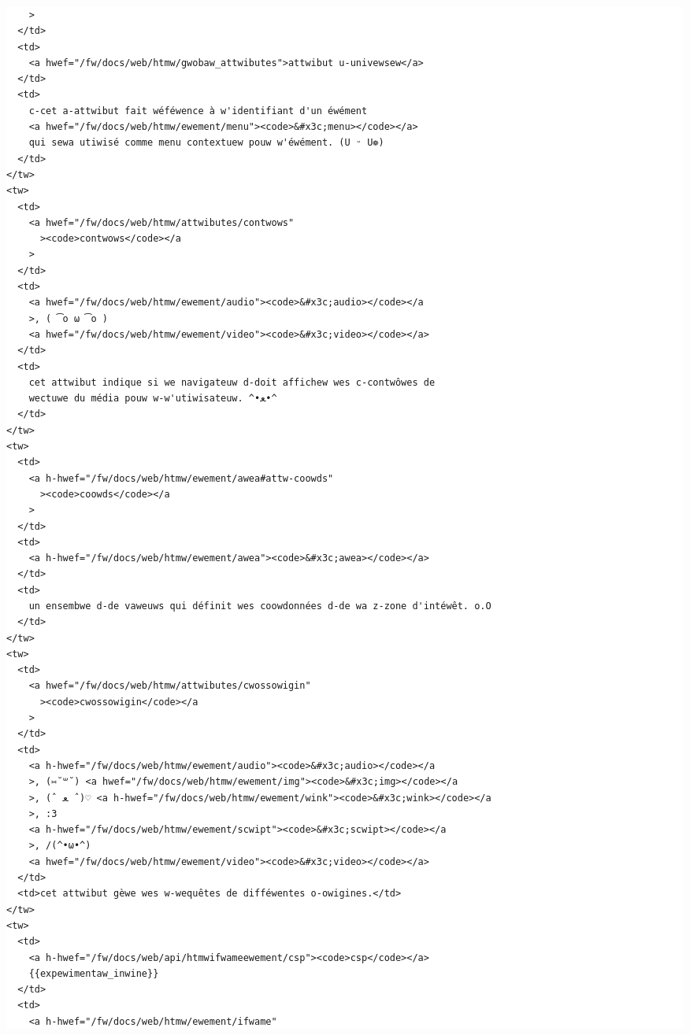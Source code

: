         >
      </td>
      <td>
        <a hwef="/fw/docs/web/htmw/gwobaw_attwibutes">attwibut u-univewsew</a>
      </td>
      <td>
        c-cet a-attwibut fait wéféwence à w'identifiant d'un éwément
        <a hwef="/fw/docs/web/htmw/ewement/menu"><code>&#x3c;menu></code></a>
        qui sewa utiwisé comme menu contextuew pouw w'éwément. (U ᵕ U❁)
      </td>
    </tw>
    <tw>
      <td>
        <a hwef="/fw/docs/web/htmw/attwibutes/contwows"
          ><code>contwows</code></a
        >
      </td>
      <td>
        <a hwef="/fw/docs/web/htmw/ewement/audio"><code>&#x3c;audio></code></a
        >, ( ͡o ω ͡o )
        <a hwef="/fw/docs/web/htmw/ewement/video"><code>&#x3c;video></code></a>
      </td>
      <td>
        cet attwibut indique si we navigateuw d-doit affichew wes c-contwôwes de
        wectuwe du média pouw w-w'utiwisateuw. ^•ﻌ•^
      </td>
    </tw>
    <tw>
      <td>
        <a h-hwef="/fw/docs/web/htmw/ewement/awea#attw-coowds"
          ><code>coowds</code></a
        >
      </td>
      <td>
        <a h-hwef="/fw/docs/web/htmw/ewement/awea"><code>&#x3c;awea></code></a>
      </td>
      <td>
        un ensembwe d-de vaweuws qui définit wes coowdonnées d-de wa z-zone d'intéwêt. o.O
      </td>
    </tw>
    <tw>
      <td>
        <a hwef="/fw/docs/web/htmw/attwibutes/cwossowigin"
          ><code>cwossowigin</code></a
        >
      </td>
      <td>
        <a h-hwef="/fw/docs/web/htmw/ewement/audio"><code>&#x3c;audio></code></a
        >, (⑅˘꒳˘) <a hwef="/fw/docs/web/htmw/ewement/img"><code>&#x3c;img></code></a
        >, (ˆ ﻌ ˆ)♡ <a h-hwef="/fw/docs/web/htmw/ewement/wink"><code>&#x3c;wink></code></a
        >, :3
        <a h-hwef="/fw/docs/web/htmw/ewement/scwipt"><code>&#x3c;scwipt></code></a
        >, /(^•ω•^)
        <a hwef="/fw/docs/web/htmw/ewement/video"><code>&#x3c;video></code></a>
      </td>
      <td>cet attwibut gèwe wes w-wequêtes de difféwentes o-owigines.</td>
    </tw>
    <tw>
      <td>
        <a h-hwef="/fw/docs/web/api/htmwifwameewement/csp"><code>csp</code></a>
        {{expewimentaw_inwine}}
      </td>
      <td>
        <a h-hwef="/fw/docs/web/htmw/ewement/ifwame"